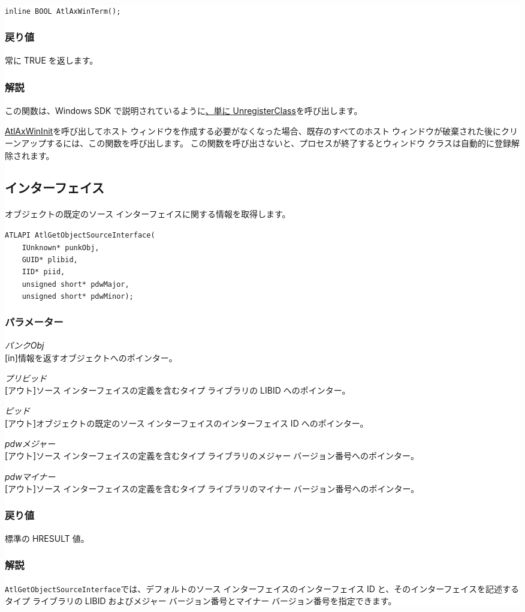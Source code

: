 ```
inline BOOL AtlAxWinTerm();
```

### <a name="return-value"></a>戻り値

常に TRUE を返します。

### <a name="remarks"></a>解説

この関数は、Windows SDK で説明されているように[、単に UnregisterClass](/windows/win32/api/winuser/nf-winuser-unregisterclassw)を呼び出します。

[AtlAxWinInit](#atlaxwininit)を呼び出してホスト ウィンドウを作成する必要がなくなった場合、既存のすべてのホスト ウィンドウが破棄された後にクリーンアップするには、この関数を呼び出します。 この関数を呼び出さないと、プロセスが終了するとウィンドウ クラスは自動的に登録解除されます。

## <a name="atlgetobjectsourceinterface"></a><a name="atlgetobjectsourceinterface"></a>インターフェイス

オブジェクトの既定のソース インターフェイスに関する情報を取得します。

```
ATLAPI AtlGetObjectSourceInterface(
    IUnknown* punkObj,
    GUID* plibid,
    IID* piid,
    unsigned short* pdwMajor,
    unsigned short* pdwMinor);
```

### <a name="parameters"></a>パラメーター

*パンクObj*<br/>
[in]情報を返すオブジェクトへのポインター。

*プリビッド*<br/>
[アウト]ソース インターフェイスの定義を含むタイプ ライブラリの LIBID へのポインター。

*ピッド*<br/>
[アウト]オブジェクトの既定のソース インターフェイスのインターフェイス ID へのポインター。

*pdwメジャー*<br/>
[アウト]ソース インターフェイスの定義を含むタイプ ライブラリのメジャー バージョン番号へのポインター。

*pdwマイナー*<br/>
[アウト]ソース インターフェイスの定義を含むタイプ ライブラリのマイナー バージョン番号へのポインター。

### <a name="return-value"></a>戻り値

標準の HRESULT 値。

### <a name="remarks"></a>解説

`AtlGetObjectSourceInterface`では、デフォルトのソース インターフェイスのインターフェイス ID と、そのインターフェイスを記述するタイプ ライブラリの LIBID およびメジャー バージョン番号とマイナー バージョン番号を指定できます。

